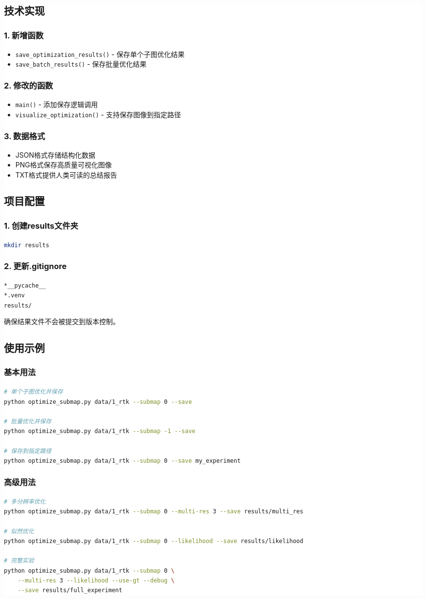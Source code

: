 ## 技术实现

### 1. 新增函数
- `save_optimization_results()` - 保存单个子图优化结果
- `save_batch_results()` - 保存批量优化结果

### 2. 修改的函数
- `main()` - 添加保存逻辑调用
- `visualize_optimization()` - 支持保存图像到指定路径

### 3. 数据格式
- JSON格式存储结构化数据
- PNG格式保存高质量可视化图像
- TXT格式提供人类可读的总结报告

## 项目配置

### 1. 创建results文件夹
```bash
mkdir results
```

### 2. 更新.gitignore
```
*__pycache__
*.venv
results/
```

确保结果文件不会被提交到版本控制。

## 使用示例

### 基本用法
```bash
# 单个子图优化并保存
python optimize_submap.py data/1_rtk --submap 0 --save

# 批量优化并保存
python optimize_submap.py data/1_rtk --submap -1 --save

# 保存到指定路径
python optimize_submap.py data/1_rtk --submap 0 --save my_experiment
```

### 高级用法
```bash
# 多分辨率优化
python optimize_submap.py data/1_rtk --submap 0 --multi-res 3 --save results/multi_res

# 似然优化
python optimize_submap.py data/1_rtk --submap 0 --likelihood --save results/likelihood

# 完整实验
python optimize_submap.py data/1_rtk --submap 0 \
    --multi-res 3 --likelihood --use-gt --debug \
    --save results/full_experiment
```
